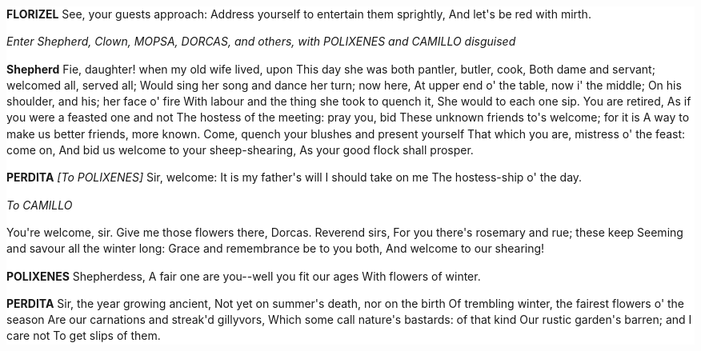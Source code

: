
**FLORIZEL**
See, your guests approach:
Address yourself to entertain them sprightly,
And let's be red with mirth.

_Enter Shepherd, Clown, MOPSA, DORCAS, and others, with POLIXENES and CAMILLO disguised_

**Shepherd**
Fie, daughter! when my old wife lived, upon
This day she was both pantler, butler, cook,
Both dame and servant; welcomed all, served all;
Would sing her song and dance her turn; now here,
At upper end o' the table, now i' the middle;
On his shoulder, and his; her face o' fire
With labour and the thing she took to quench it,
She would to each one sip. You are retired,
As if you were a feasted one and not
The hostess of the meeting: pray you, bid
These unknown friends to's welcome; for it is
A way to make us better friends, more known.
Come, quench your blushes and present yourself
That which you are, mistress o' the feast: come on,
And bid us welcome to your sheep-shearing,
As your good flock shall prosper.


**PERDITA**
_[To POLIXENES]_ Sir, welcome:
It is my father's will I should take on me
The hostess-ship o' the day.

_To CAMILLO_

You're welcome, sir.
Give me those flowers there, Dorcas. Reverend sirs,
For you there's rosemary and rue; these keep
Seeming and savour all the winter long:
Grace and remembrance be to you both,
And welcome to our shearing!


**POLIXENES**
Shepherdess,
A fair one are you--well you fit our ages
With flowers of winter.


**PERDITA**
Sir, the year growing ancient,
Not yet on summer's death, nor on the birth
Of trembling winter, the fairest
flowers o' the season
Are our carnations and streak'd gillyvors,
Which some call nature's bastards: of that kind
Our rustic garden's barren; and I care not
To get slips of them.
